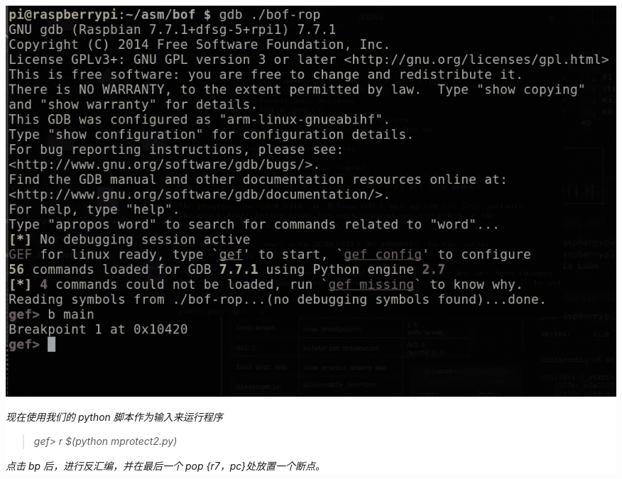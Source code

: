 *![](img/e397d76d547663456198d04aff3555e5.png)*

*现在使用我们的 python 脚本作为输入来运行程序*

> *gef> r $(python mprotect2.py)*

*点击 bp 后，进行反汇编，并在最后一个 pop {r7，pc}处放置一个断点。*
